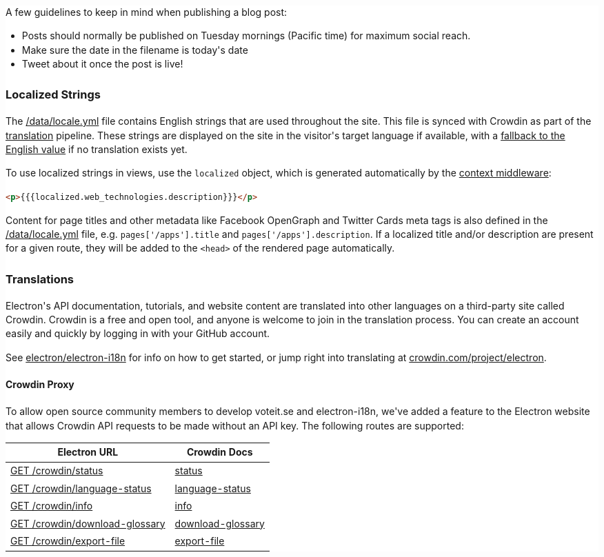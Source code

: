 A few guidelines to keep in mind when publishing a blog post:

* Posts should normally be published on Tuesday mornings (Pacific time) for maximum social reach.
* Make sure the date in the filename is today's date
* Tweet about it once the post is live!

### Localized Strings

The [/data/locale.yml](/data/locale.yml) file contains English strings that
are used throughout the site. This file is synced with Crowdin as part of
the [translation](#translations) pipeline. These strings are displayed on the
site in the visitor's target language if available, with a
[fallback to the English value](https://github.com/electron/voteit.se/blob/ec9d8a55420d33a7a4145ae9c7b08da559de839d/lib/i18n.js#L10-L19)
if no translation exists yet.

To use localized strings in views, use the `localized` object, which is generated
automatically by the [context middleware](#context):

```html
<p>{{{localized.web_technologies.description}}}</p>
```

Content for page titles and other metadata like Facebook OpenGraph and Twitter
Cards meta tags is also defined in the [/data/locale.yml](/data/locale.yml)
file, e.g. `pages['/apps'].title` and `pages['/apps'].description`.
If a localized title and/or description are present for a given route, they
will be added to the `<head>` of the rendered page automatically.

### Translations

Electron's API documentation, tutorials, and website content are translated
into other languages on a third-party site called Crowdin. Crowdin is a
free and open tool, and  anyone is welcome to join in the translation process.
You can create an account easily and quickly by logging in with your GitHub
account.

See
[electron/electron-i18n](https://github.com/electron/electron-i18n) for info
on how to get started, or jump right into translating at
[crowdin.com/project/electron](https://crowdin.com/project/electron).

#### Crowdin Proxy

To allow open source community members to develop voteit.se and
electron-i18n, we've added a feature to the Electron website that allows
Crowdin API requests to be made without an API key. The following routes are
supported:

Electron URL | Crowdin Docs
--- | ----
[GET /crowdin/status](https://voteit.se/crowdin/status) | [status](https://support.crowdin.com/api/status)
[GET /crowdin/language-status](https://voteit.se/crowdin/language-status) | [language-status](https://support.crowdin.com/api/language-status)
[GET /crowdin/info](https://voteit.se/crowdin/info) | [info](https://support.crowdin.com/api/info)
[GET /crowdin/download-glossary](https://voteit.se/crowdin/download-glossary) | [download-glossary](https://support.crowdin.com/api/download-glossary)
[GET /crowdin/export-file](https://voteit.se/crowdin/export-file) | [export-file](https://support.crowdin.com/api/export-file)


[voteit.se]: https://voteit.se
[electron/electron]: https://github.com/electron/electron
[electron/electron-i18n]: https://github.com/electron/electron-i18n